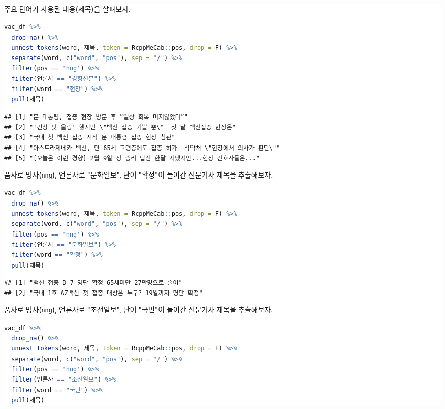 주요 단어가 사용된 내용(제목)을 살펴보자.


```r
vac_df %>% 
  drop_na() %>% 
  unnest_tokens(word, 제목, token = RcppMeCab::pos, drop = F) %>% 
  separate(word, c("word", "pos"), sep = "/") %>% 
  filter(pos == 'nng') %>% 
  filter(언론사 == "경향신문") %>% 
  filter(word == "현장") %>% 
  pull(제목)
```

<pre class="r-output"><code>## [1] "문 대통령, 접종 현장 방문 후 “일상 회복 머지않았다”"                             
## [2] "'긴장 탓 울렁' 했지만 \"백신 접종 기쁠 뿐\"  첫 날 백신접종 현장은"                
## [3] "국내 첫 백신 접종 시작 문 대통령 접종 현장 참관"                                   
## [4] "아스트라제네카 백신, 만 65세 고령층에도 접종 허가  식약처 \"현장에서 의사가 판단\""
## [5] "[오늘은 이런 경향] 2월 9일 정 총리 답신 한달 지냈지만...현장 간호사들은..."
</code></pre>

품사로 명사(`nng`), 언론사로 "문화일보", 단어 "확정"이 들어간 신문기사 제목을 추출해보자.


```r
vac_df %>% 
  drop_na() %>% 
  unnest_tokens(word, 제목, token = RcppMeCab::pos, drop = F) %>% 
  separate(word, c("word", "pos"), sep = "/") %>% 
  filter(pos == 'nng') %>% 
  filter(언론사 == "문화일보") %>% 
  filter(word == "확정") %>% 
  pull(제목)
```

<pre class="r-output"><code>## [1] "백신 접종 D-7 명단 확정 65세미만 27만명으로 줄어"       
## [2] "국내 1호 AZ백신 첫 접종 대상은 누구? 19일까지 명단 확정"
</code></pre>

품사로 명사(`nng`), 언론사로 "조선일보", 단어 "국민"이 들어간 신문기사 제목을 추출해보자.



```r
vac_df %>% 
  drop_na() %>% 
  unnest_tokens(word, 제목, token = RcppMeCab::pos, drop = F) %>% 
  separate(word, c("word", "pos"), sep = "/") %>% 
  filter(pos == 'nng') %>% 
  filter(언론사 == "조선일보") %>% 
  filter(word == "국민") %>%
  pull(제목)
```
